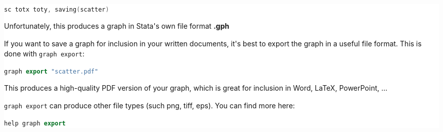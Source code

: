 ```cpp
sc totx toty, saving(scatter)
```

Unfortunately, this produces a graph in Stata's own file format **.gph**

If you want to save a graph for inclusion in your written documents, it's best to export the graph in a useful file format. This is done with `graph export`:

```cpp
graph export "scatter.pdf"
```

This produces a high-quality PDF version of your graph, which is great for  inclusion in Word, LaTeX, PowerPoint, ...

`graph export` can produce other file types (such png, tiff, eps). You can find more here:

```cpp
help graph export
```